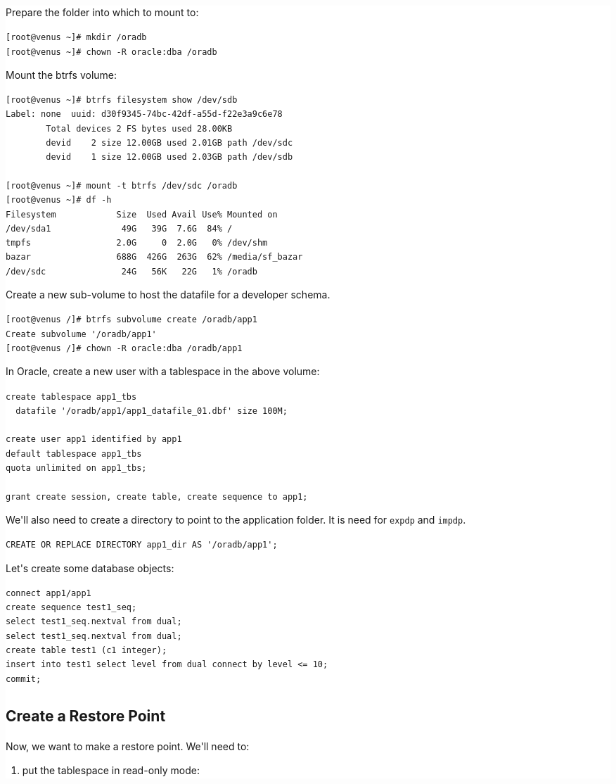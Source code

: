 Prepare the folder into which to mount to:

    [root@venus ~]# mkdir /oradb
    [root@venus ~]# chown -R oracle:dba /oradb

Mount the btrfs volume:

    [root@venus ~]# btrfs filesystem show /dev/sdb
    Label: none  uuid: d30f9345-74bc-42df-a55d-f22e3a9c6e78
            Total devices 2 FS bytes used 28.00KB
            devid    2 size 12.00GB used 2.01GB path /dev/sdc
            devid    1 size 12.00GB used 2.03GB path /dev/sdb

    [root@venus ~]# mount -t btrfs /dev/sdc /oradb
    [root@venus ~]# df -h
    Filesystem            Size  Used Avail Use% Mounted on
    /dev/sda1              49G   39G  7.6G  84% /
    tmpfs                 2.0G     0  2.0G   0% /dev/shm
    bazar                 688G  426G  263G  62% /media/sf_bazar
    /dev/sdc               24G   56K   22G   1% /oradb

Create a new sub-volume to host the datafile for a developer schema.

    [root@venus /]# btrfs subvolume create /oradb/app1
    Create subvolume '/oradb/app1'
    [root@venus /]# chown -R oracle:dba /oradb/app1

In Oracle, create a new user with a tablespace in the above volume:

    create tablespace app1_tbs
      datafile '/oradb/app1/app1_datafile_01.dbf' size 100M;

    create user app1 identified by app1
    default tablespace app1_tbs
    quota unlimited on app1_tbs;

    grant create session, create table, create sequence to app1;

We'll also need to create a directory to point to the application folder. It is
need for `expdp` and `impdp`.

    CREATE OR REPLACE DIRECTORY app1_dir AS '/oradb/app1';

Let's create some database objects:

    connect app1/app1
    create sequence test1_seq;
    select test1_seq.nextval from dual;
    select test1_seq.nextval from dual;
    create table test1 (c1 integer);
    insert into test1 select level from dual connect by level <= 10;
    commit;

## Create a Restore Point

Now, we want to make a restore point. We'll need to:

  1. put the tablespace in read-only mode:
